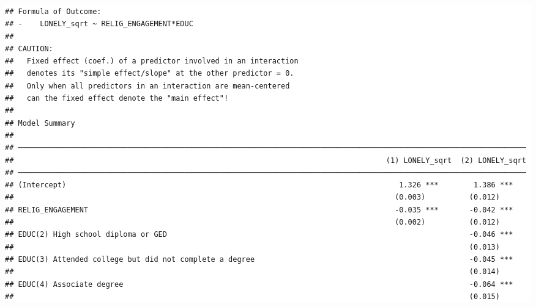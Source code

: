     ## Formula of Outcome:
    ## -    LONELY_sqrt ~ RELIG_ENGAGEMENT*EDUC
    ## 
    ## CAUTION:
    ##   Fixed effect (coef.) of a predictor involved in an interaction
    ##   denotes its "simple effect/slope" at the other predictor = 0.
    ##   Only when all predictors in an interaction are mean-centered
    ##   can the fixed effect denote the "main effect"!
    ##   
    ## Model Summary
    ## 
    ## ────────────────────────────────────────────────────────────────────────────────────────────────────────────────────
    ##                                                                                     (1) LONELY_sqrt  (2) LONELY_sqrt
    ## ────────────────────────────────────────────────────────────────────────────────────────────────────────────────────
    ## (Intercept)                                                                            1.326 ***        1.386 ***   
    ##                                                                                       (0.003)          (0.012)      
    ## RELIG_ENGAGEMENT                                                                      -0.035 ***       -0.042 ***   
    ##                                                                                       (0.002)          (0.012)      
    ## EDUC(2) High school diploma or GED                                                                     -0.046 ***   
    ##                                                                                                        (0.013)      
    ## EDUC(3) Attended college but did not complete a degree                                                 -0.045 ***   
    ##                                                                                                        (0.014)      
    ## EDUC(4) Associate degree                                                                               -0.064 ***   
    ##                                                                                                        (0.015)      